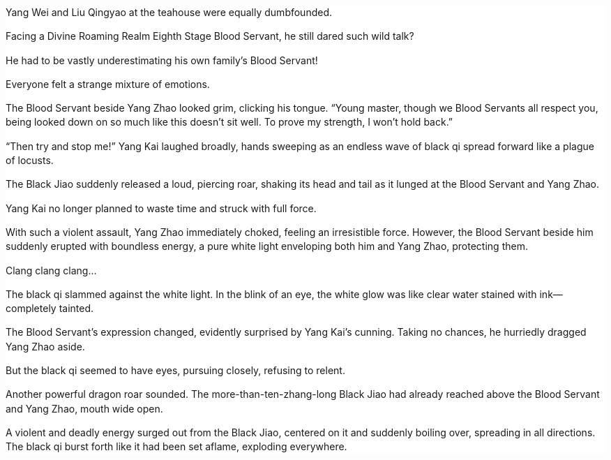 Yang Wei and Liu Qingyao at the teahouse were equally dumbfounded.

Facing a Divine Roaming Realm Eighth Stage Blood Servant, he still dared such wild talk?

He had to be vastly underestimating his own family’s Blood Servant!

Everyone felt a strange mixture of emotions.

The Blood Servant beside Yang Zhao looked grim, clicking his tongue. “Young master, though we Blood Servants all respect you, being looked down on so much like this doesn’t sit well. To prove my strength, I won’t hold back.”

“Then try and stop me!” Yang Kai laughed broadly, hands sweeping as an endless wave of black qi spread forward like a plague of locusts.

The Black Jiao suddenly released a loud, piercing roar, shaking its head and tail as it lunged at the Blood Servant and Yang Zhao.

Yang Kai no longer planned to waste time and struck with full force.

With such a violent assault, Yang Zhao immediately choked, feeling an irresistible force. However, the Blood Servant beside him suddenly erupted with boundless energy, a pure white light enveloping both him and Yang Zhao, protecting them.

Clang clang clang...

The black qi slammed against the white light. In the blink of an eye, the white glow was like clear water stained with ink—completely tainted.

The Blood Servant’s expression changed, evidently surprised by Yang Kai’s cunning. Taking no chances, he hurriedly dragged Yang Zhao aside.

But the black qi seemed to have eyes, pursuing closely, refusing to relent.

Another powerful dragon roar sounded. The more-than-ten-zhang-long Black Jiao had already reached above the Blood Servant and Yang Zhao, mouth wide open.

A violent and deadly energy surged out from the Black Jiao, centered on it and suddenly boiling over, spreading in all directions. The black qi burst forth like it had been set aflame, exploding everywhere.